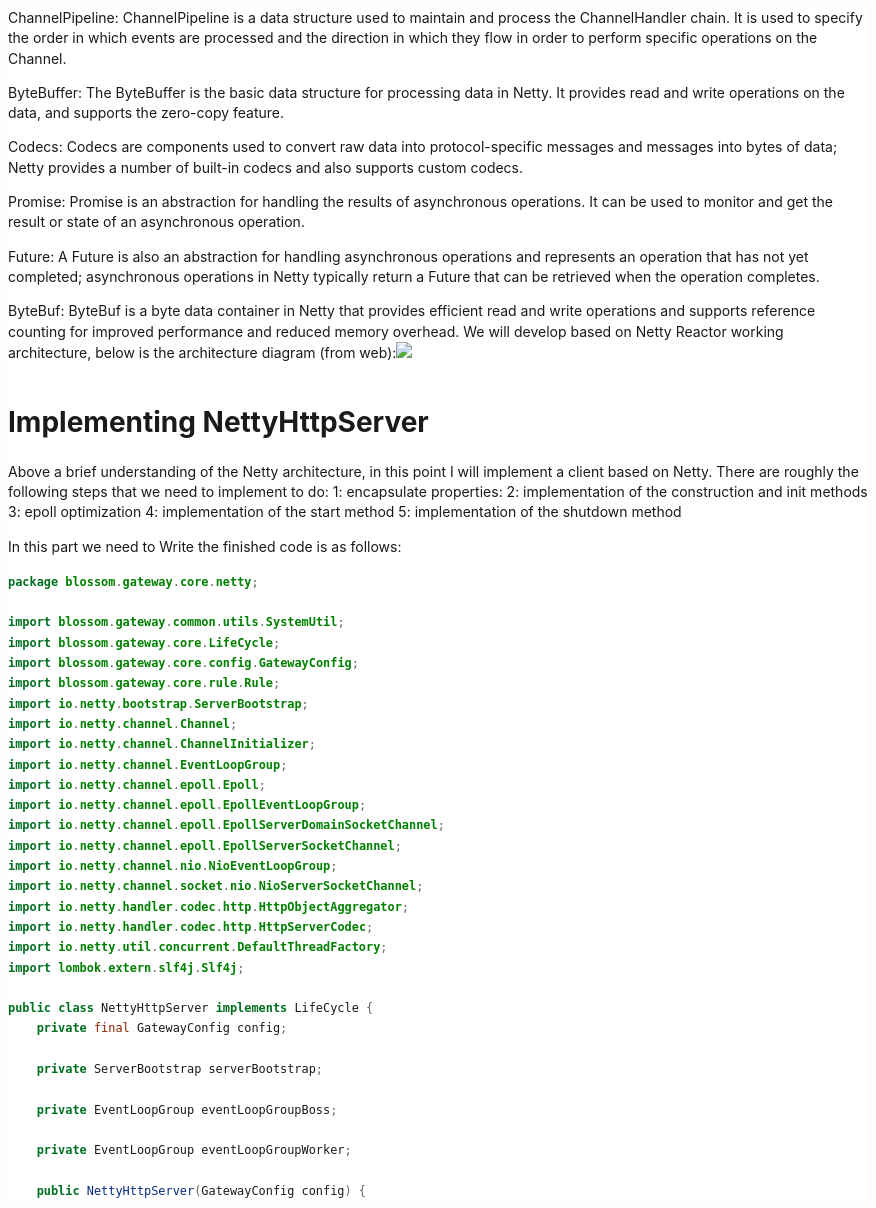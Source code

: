 
ChannelPipeline: ChannelPipeline is a data structure used to maintain and process the ChannelHandler chain. It is used to specify the order in which events are processed and the direction in which they flow in order to perform specific operations on the Channel.


ByteBuffer: The ByteBuffer is the basic data structure for processing data in Netty. It provides read and write operations on the data, and supports the zero-copy feature.


Codecs: Codecs are components used to convert raw data into protocol-specific messages and messages into bytes of data; Netty provides a number of built-in codecs and also supports custom codecs.


Promise: Promise is an abstraction for handling the results of asynchronous operations. It can be used to monitor and get the result or state of an asynchronous operation.


Future: A Future is also an abstraction for handling asynchronous operations and represents an operation that has not yet completed; asynchronous operations in Netty typically return a Future that can be retrieved when the operation completes.


ByteBuf: ByteBuf is a byte data container in Netty that provides efficient read and write operations and supports reference counting for improved performance and reduced memory overhead. We will develop based on Netty Reactor working architecture, below is the architecture diagram (from web):![](https://s2.loli.net/2023/11/05/v9pUoj21SgOkl6N.webp)

# Implementing NettyHttpServer

Above a brief understanding of the Netty architecture, in this point I will implement a client based on Netty. There are roughly the following steps that we need to implement to do: 1: encapsulate properties: 2: implementation of the construction and init methods 3: epoll optimization 4: implementation of the start method 5: implementation of the shutdown method

In this part we need to Write the finished code is as follows:

```java
package blossom.gateway.core.netty;

import blossom.gateway.common.utils.SystemUtil;
import blossom.gateway.core.LifeCycle;
import blossom.gateway.core.config.GatewayConfig;
import blossom.gateway.core.rule.Rule;
import io.netty.bootstrap.ServerBootstrap;
import io.netty.channel.Channel;
import io.netty.channel.ChannelInitializer;
import io.netty.channel.EventLoopGroup;
import io.netty.channel.epoll.Epoll;
import io.netty.channel.epoll.EpollEventLoopGroup;
import io.netty.channel.epoll.EpollServerDomainSocketChannel;
import io.netty.channel.epoll.EpollServerSocketChannel;
import io.netty.channel.nio.NioEventLoopGroup;
import io.netty.channel.socket.nio.NioServerSocketChannel;
import io.netty.handler.codec.http.HttpObjectAggregator;
import io.netty.handler.codec.http.HttpServerCodec;
import io.netty.util.concurrent.DefaultThreadFactory;
import lombok.extern.slf4j.Slf4j;

public class NettyHttpServer implements LifeCycle {
    private final GatewayConfig config;

    private ServerBootstrap serverBootstrap;

    private EventLoopGroup eventLoopGroupBoss;

    private EventLoopGroup eventLoopGroupWorker;

    public NettyHttpServer(GatewayConfig config) {
```